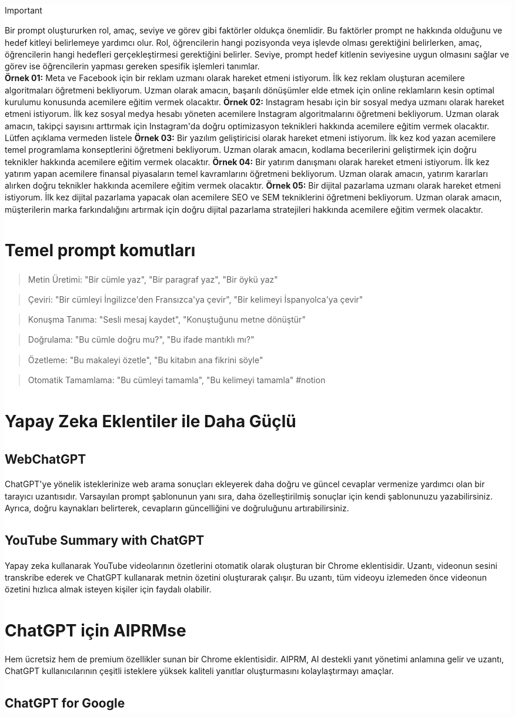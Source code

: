 > [!important]  
> Bir prompt oluştururken rol, amaç, seviye ve görev gibi faktörler oldukça önemlidir. Bu faktörler prompt ne hakkında olduğunu ve hedef kitleyi belirlemeye yardımcı olur. Rol, öğrencilerin hangi pozisyonda veya işlevde olması gerektiğini belirlerken, amaç, öğrencilerin hangi hedefleri gerçekleştirmesi gerektiğini belirler. Seviye, prompt hedef kitlenin seviyesine uygun olmasını sağlar ve görev ise öğrencilerin yapması gereken spesifik işlemleri tanımlar.  
**Örnek 01:** Meta ve Facebook için bir reklam uzmanı olarak hareket etmeni istiyorum. İlk kez reklam oluşturan acemilere algoritmaları öğretmeni bekliyorum. Uzman olarak amacın, başarılı dönüşümler elde etmek için online reklamların kesin optimal kurulumu konusunda acemilere eğitim vermek olacaktır.
**Örnek 02:** Instagram hesabı için bir sosyal medya uzmanı olarak hareket etmeni istiyorum. İlk kez sosyal medya hesabı yöneten acemilere Instagram algoritmalarını öğretmeni bekliyorum. Uzman olarak amacın, takipçi sayısını arttırmak için Instagram'da doğru optimizasyon teknikleri hakkında acemilere eğitim vermek olacaktır. Lütfen açıklama vermeden listele
**Örnek 03:** Bir yazılım geliştiricisi olarak hareket etmeni istiyorum. İlk kez kod yazan acemilere temel programlama konseptlerini öğretmeni bekliyorum. Uzman olarak amacın, kodlama becerilerini geliştirmek için doğru teknikler hakkında acemilere eğitim vermek olacaktır.
**Örnek 04:** Bir yatırım danışmanı olarak hareket etmeni istiyorum. İlk kez yatırım yapan acemilere finansal piyasaların temel kavramlarını öğretmeni bekliyorum. Uzman olarak amacın, yatırım kararları alırken doğru teknikler hakkında acemilere eğitim vermek olacaktır.
**Örnek 05:** Bir dijital pazarlama uzmanı olarak hareket etmeni istiyorum. İlk kez dijital pazarlama yapacak olan acemilere SEO ve SEM tekniklerini öğretmeni bekliyorum. Uzman olarak amacın, müşterilerin marka farkındalığını artırmak için doğru dijital pazarlama stratejileri hakkında acemilere eğitim vermek olacaktır.
# **Temel prompt komutları**

> Metin Üretimi: "Bir cümle yaz", "Bir paragraf yaz", "Bir öykü yaz"

> Çeviri: "Bir cümleyi İngilizce'den Fransızca'ya çevir", "Bir kelimeyi İspanyolca'ya çevir"

> Konuşma Tanıma: "Sesli mesaj kaydet", "Konuştuğunu metne dönüştür"

> Doğrulama: "Bu cümle doğru mu?", "Bu ifade mantıklı mı?"

> Özetleme: "Bu makaleyi özetle", "Bu kitabın ana fikrini söyle"

> Otomatik Tamamlama: "Bu cümleyi tamamla", "Bu kelimeyi tamamla"
#notion

# Yapay Zeka Eklentiler ile Daha Güçlü


## WebChatGPT
ChatGPT'ye yönelik isteklerinize web arama sonuçları ekleyerek daha doğru ve güncel cevaplar vermenize yardımcı olan bir tarayıcı uzantısıdır. Varsayılan prompt şablonunun yanı sıra, daha özelleştirilmiş sonuçlar için kendi şablonunuzu yazabilirsiniz. Ayrıca, doğru kaynakları belirterek, cevapların güncelliğini ve doğruluğunu artırabilirsiniz.
## YouTube Summary with ChatGPT
Yapay zeka kullanarak YouTube videolarının özetlerini otomatik olarak oluşturan bir Chrome eklentisidir. Uzantı, videonun sesini transkribe ederek ve ChatGPT kullanarak metnin özetini oluşturarak çalışır. Bu uzantı, tüm videoyu izlemeden önce videonun özetini hızlıca almak isteyen kişiler için faydalı olabilir.
# ChatGPT için AIPRMse
Hem ücretsiz hem de premium özellikler sunan bir Chrome eklentisidir. AIPRM, AI destekli yanıt yönetimi anlamına gelir ve uzantı, ChatGPT kullanıcılarının çeşitli isteklere yüksek kaliteli yanıtlar oluşturmasını kolaylaştırmayı amaçlar.
## ChatGPT for Google